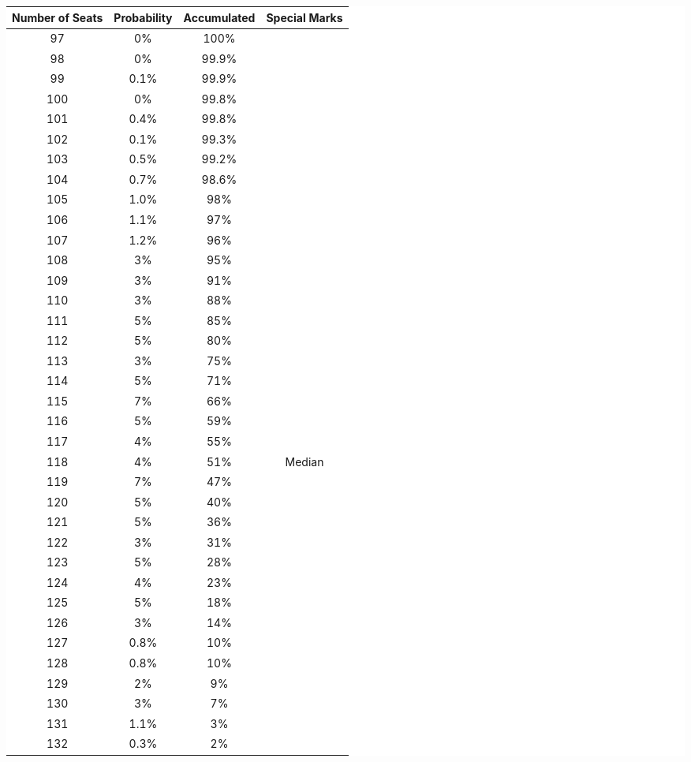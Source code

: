 | Number of Seats | Probability | Accumulated | Special Marks |
|:---------------:|:-----------:|:-----------:|:-------------:|
| 97 | 0% | 100% |  |
| 98 | 0% | 99.9% |  |
| 99 | 0.1% | 99.9% |  |
| 100 | 0% | 99.8% |  |
| 101 | 0.4% | 99.8% |  |
| 102 | 0.1% | 99.3% |  |
| 103 | 0.5% | 99.2% |  |
| 104 | 0.7% | 98.6% |  |
| 105 | 1.0% | 98% |  |
| 106 | 1.1% | 97% |  |
| 107 | 1.2% | 96% |  |
| 108 | 3% | 95% |  |
| 109 | 3% | 91% |  |
| 110 | 3% | 88% |  |
| 111 | 5% | 85% |  |
| 112 | 5% | 80% |  |
| 113 | 3% | 75% |  |
| 114 | 5% | 71% |  |
| 115 | 7% | 66% |  |
| 116 | 5% | 59% |  |
| 117 | 4% | 55% |  |
| 118 | 4% | 51% | Median |
| 119 | 7% | 47% |  |
| 120 | 5% | 40% |  |
| 121 | 5% | 36% |  |
| 122 | 3% | 31% |  |
| 123 | 5% | 28% |  |
| 124 | 4% | 23% |  |
| 125 | 5% | 18% |  |
| 126 | 3% | 14% |  |
| 127 | 0.8% | 10% |  |
| 128 | 0.8% | 10% |  |
| 129 | 2% | 9% |  |
| 130 | 3% | 7% |  |
| 131 | 1.1% | 3% |  |
| 132 | 0.3% | 2% |  |